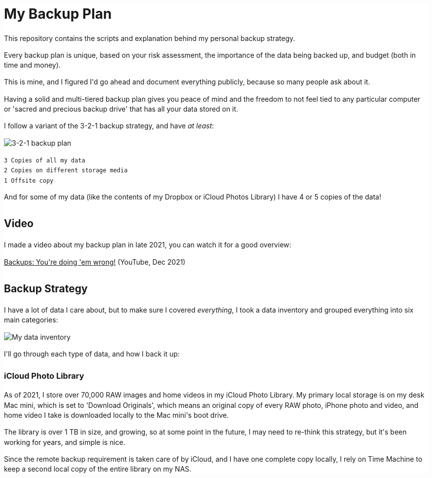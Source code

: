 # My Backup Plan

This repository contains the scripts and explanation behind my personal backup strategy.

Every backup plan is unique, based on your risk assessment, the importance of the data being backed up, and budget (both in time and money).

This is mine, and I figured I'd go ahead and document everything publicly, because so many people ask about it.

Having a solid and multi-tiered backup plan gives you peace of mind and the freedom to not feel tied to any particular computer or 'sacred and precious backup drive' that has all your data stored on it.

I follow a variant of the 3-2-1 backup strategy, and have _at least_:

![3-2-1 backup plan](images/3-2-1-backup.jpeg)

```
3 Copies of all my data
2 Copies on different storage media
1 Offsite copy
```

And for some of my data (like the contents of my Dropbox or iCloud Photos Library) I have 4 or 5 copies of the data!

## Video

I made a video about my backup plan in late 2021, you can watch it for a good overview:

[Backups: You're doing 'em wrong!](https://www.youtube.com/watch?v=S0KZ5iXTkzg) (YouTube, Dec 2021)

## Backup Strategy

I have a lot of data I care about, but to make sure I covered _everything_, I took a data inventory and grouped everything into six main categories:

![My data inventory](images/data-inventory.jpeg)

I'll go through each type of data, and how I back it up:

### iCloud Photo Library

As of 2021, I store over 70,000 RAW images and home videos in my iCloud Photo Library. My primary local storage is on my desk Mac mini, which is set to 'Download Originals', which means an original copy of every RAW photo, iPhone photo and video, and home video I take is downloaded locally to the Mac mini's boot drive.

The library is over 1 TB in size, and growing, so at some point in the future, I may need to re-think this strategy, but it's been working for years, and simple is nice.

Since the remote backup requirement is taken care of by iCloud, and I have one complete copy locally, I rely on Time Machine to keep a second local copy of the entire library on my NAS.
